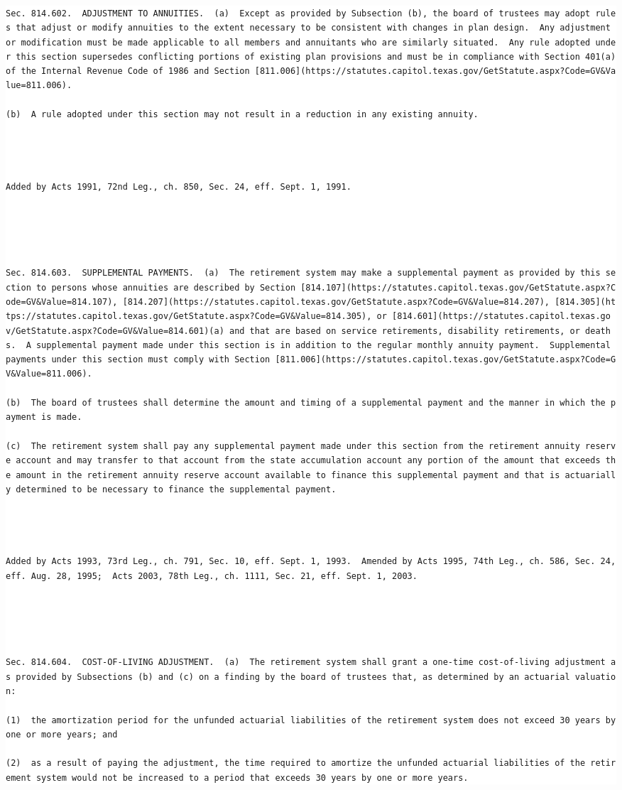     
    
    
    
    Sec. 814.602.  ADJUSTMENT TO ANNUITIES.  (a)  Except as provided by Subsection (b), the board of trustees may adopt rules that adjust or modify annuities to the extent necessary to be consistent with changes in plan design.  Any adjustment or modification must be made applicable to all members and annuitants who are similarly situated.  Any rule adopted under this section supersedes conflicting portions of existing plan provisions and must be in compliance with Section 401(a) of the Internal Revenue Code of 1986 and Section [811.006](https://statutes.capitol.texas.gov/GetStatute.aspx?Code=GV&Value=811.006).
    
    (b)  A rule adopted under this section may not result in a reduction in any existing annuity.
    
    
    
    
    Added by Acts 1991, 72nd Leg., ch. 850, Sec. 24, eff. Sept. 1, 1991.
    
    
    
    
    
    Sec. 814.603.  SUPPLEMENTAL PAYMENTS.  (a)  The retirement system may make a supplemental payment as provided by this section to persons whose annuities are described by Section [814.107](https://statutes.capitol.texas.gov/GetStatute.aspx?Code=GV&Value=814.107), [814.207](https://statutes.capitol.texas.gov/GetStatute.aspx?Code=GV&Value=814.207), [814.305](https://statutes.capitol.texas.gov/GetStatute.aspx?Code=GV&Value=814.305), or [814.601](https://statutes.capitol.texas.gov/GetStatute.aspx?Code=GV&Value=814.601)(a) and that are based on service retirements, disability retirements, or deaths.  A supplemental payment made under this section is in addition to the regular monthly annuity payment.  Supplemental payments under this section must comply with Section [811.006](https://statutes.capitol.texas.gov/GetStatute.aspx?Code=GV&Value=811.006).
    
    (b)  The board of trustees shall determine the amount and timing of a supplemental payment and the manner in which the payment is made.
    
    (c)  The retirement system shall pay any supplemental payment made under this section from the retirement annuity reserve account and may transfer to that account from the state accumulation account any portion of the amount that exceeds the amount in the retirement annuity reserve account available to finance this supplemental payment and that is actuarially determined to be necessary to finance the supplemental payment.
    
    
    
    
    Added by Acts 1993, 73rd Leg., ch. 791, Sec. 10, eff. Sept. 1, 1993.  Amended by Acts 1995, 74th Leg., ch. 586, Sec. 24, eff. Aug. 28, 1995;  Acts 2003, 78th Leg., ch. 1111, Sec. 21, eff. Sept. 1, 2003.
    
    
    
    
    
    Sec. 814.604.  COST-OF-LIVING ADJUSTMENT.  (a)  The retirement system shall grant a one-time cost-of-living adjustment as provided by Subsections (b) and (c) on a finding by the board of trustees that, as determined by an actuarial valuation:
    
    (1)  the amortization period for the unfunded actuarial liabilities of the retirement system does not exceed 30 years by one or more years; and
    
    (2)  as a result of paying the adjustment, the time required to amortize the unfunded actuarial liabilities of the retirement system would not be increased to a period that exceeds 30 years by one or more years.
    
